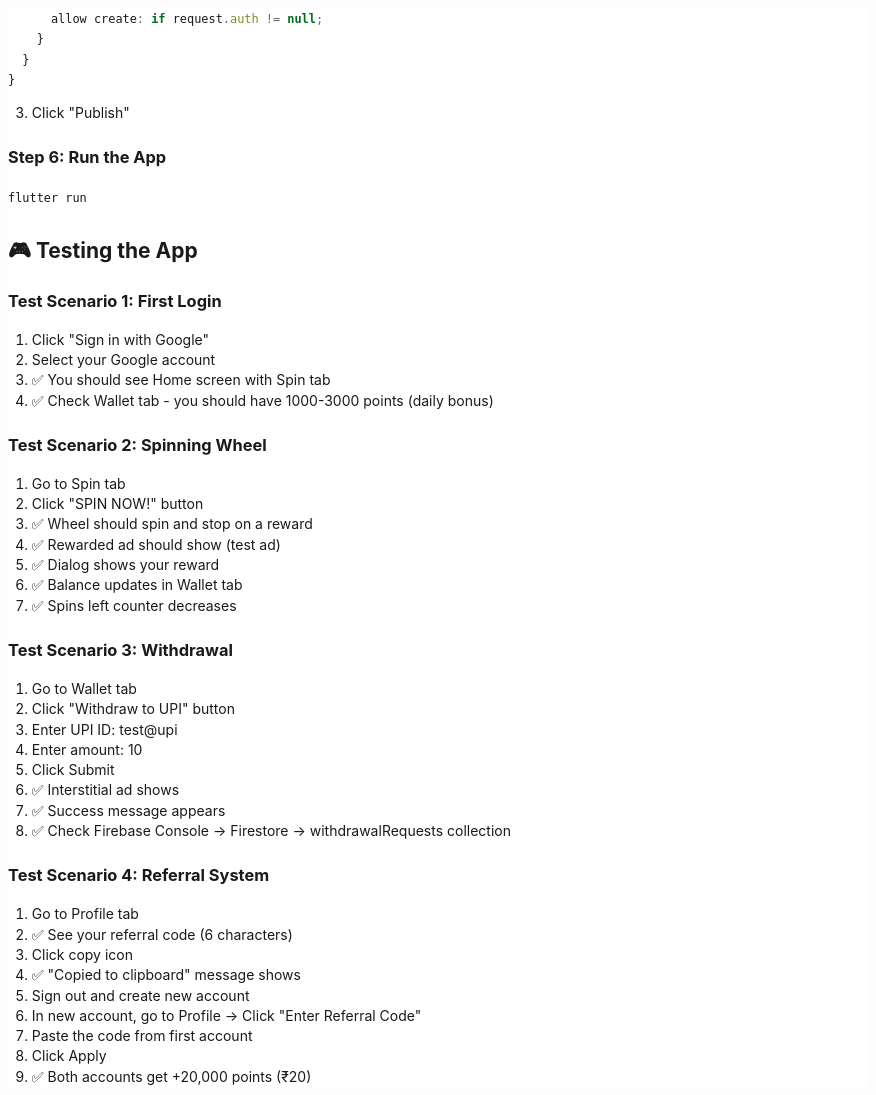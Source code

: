 ```javascript
      allow create: if request.auth != null;
    }
  }
}
```

3. Click "Publish"

### Step 6: Run the App
```bash
flutter run
```

## 🎮 Testing the App

### Test Scenario 1: First Login
1. Click "Sign in with Google"
2. Select your Google account
3. ✅ You should see Home screen with Spin tab
4. ✅ Check Wallet tab - you should have 1000-3000 points (daily bonus)

### Test Scenario 2: Spinning Wheel
1. Go to Spin tab
2. Click "SPIN NOW!" button
3. ✅ Wheel should spin and stop on a reward
4. ✅ Rewarded ad should show (test ad)
5. ✅ Dialog shows your reward
6. ✅ Balance updates in Wallet tab
7. ✅ Spins left counter decreases

### Test Scenario 3: Withdrawal
1. Go to Wallet tab
2. Click "Withdraw to UPI" button
3. Enter UPI ID: test@upi
4. Enter amount: 10
5. Click Submit
6. ✅ Interstitial ad shows
7. ✅ Success message appears
8. ✅ Check Firebase Console → Firestore → withdrawalRequests collection

### Test Scenario 4: Referral System
1. Go to Profile tab
2. ✅ See your referral code (6 characters)
3. Click copy icon
4. ✅ "Copied to clipboard" message shows
5. Sign out and create new account
6. In new account, go to Profile → Click "Enter Referral Code"
7. Paste the code from first account
8. Click Apply
9. ✅ Both accounts get +20,000 points (₹20)
